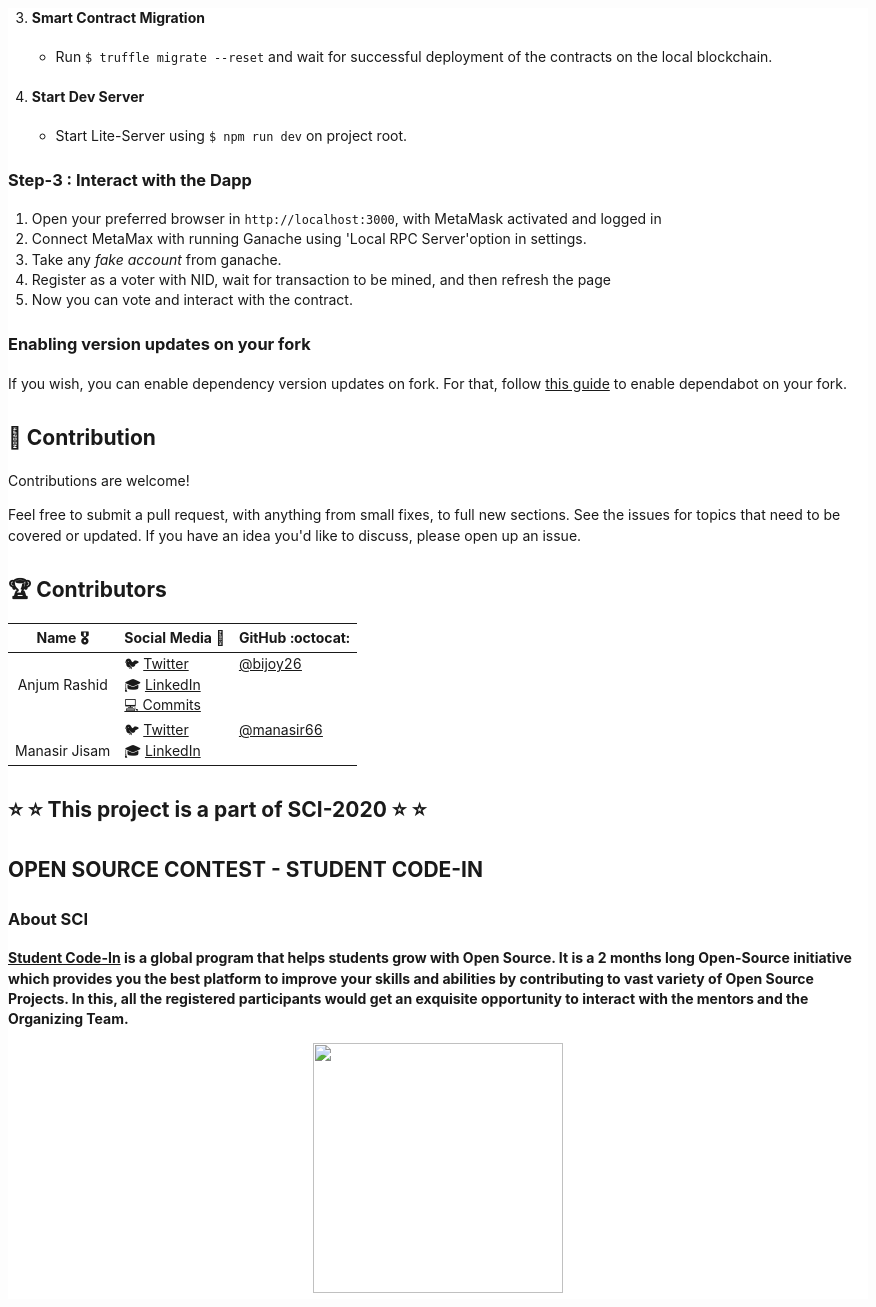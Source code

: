 3. #### Smart Contract Migration

    - Run `$ truffle migrate --reset` and wait for successful deployment of the contracts on the local blockchain.

4. #### Start Dev Server

    - Start Lite-Server using `$ npm run dev` on project root.


### Step-3 : Interact with the Dapp

1. Open your preferred browser in `http://localhost:3000`, with MetaMask activated and logged in
1. Connect MetaMax with running Ganache using 'Local RPC Server'option in settings.
1. Take any _fake account_ from ganache.
1. Register as a voter with NID, wait for transaction to be mined, and then refresh the page
1. Now you can vote and interact with the contract.




### Enabling version updates on your fork
If you wish, you can enable dependency version updates on fork.
For that, follow [this guide](https://docs.github.com/en/github/administering-a-repository/enabling-and-disabling-version-updates) to enable dependabot on your fork.  



## :handshake: Contribution
Contributions are welcome!

Feel free to submit a pull request, with anything from small fixes, to full new sections.
See the issues for topics that need to be covered or updated. If you have an idea you'd like to discuss, please open up an issue.

## :trophy: Contributors

|      Name :medal_military:    |     Social Media :iphone:    | GitHub :octocat: |
|:-------------:|:-------------------|------------------|
| <img src="https://github.com/JU-Computer-Club/JU-ForkMe/blob/master/Images/anjum-rashid.JPG" width="100px;" alt=""/>  <br /> Anjum Rashid | :bird: [Twitter](https://twitter.com/anjum_bijoy26) <br>:mortar_board: [LinkedIn](https://www.linkedin.com/in/anjum-rashid/) <br> <a href="https://github.com/preeti13456/CryptoCast/commits?author=bijoy26" title="Code">💻 Commits</a> | [@bijoy26](https://github.com/bijoy26/)  |
| <img src="https://avatars2.githubusercontent.com/u/14358258?s=400&u=e4db49a932b8f3a578593793d943a5ec7f7ea6d4&v=4" width="100px;" alt=""/>  <br />Manasir Jisam      | :bird: [Twitter](#) <br>:mortar_board: [LinkedIn](https://www.linkedin.com/in/manasirj/) | [@manasir66](https://github.com/manasir66/)      |


## :star: :star: This project is a part of **SCI-2020** :star: :star:
## **OPEN SOURCE CONTEST - STUDENT CODE-IN**

### **About SCI**

**[Student Code-In](https://scodein.tech) is a global program that helps students grow with Open Source. It is a 2 months long Open-Source initiative which provides you the best platform to improve your skills and abilities by contributing to vast variety of Open Source Projects. In this, all the registered participants would get an exquisite opportunity to interact with the mentors and the Organizing Team.**

<p align="center">
  <kbd><img src="assets/sci_logo.jpg" width="250" height="250" ></kbd>
  </p>
